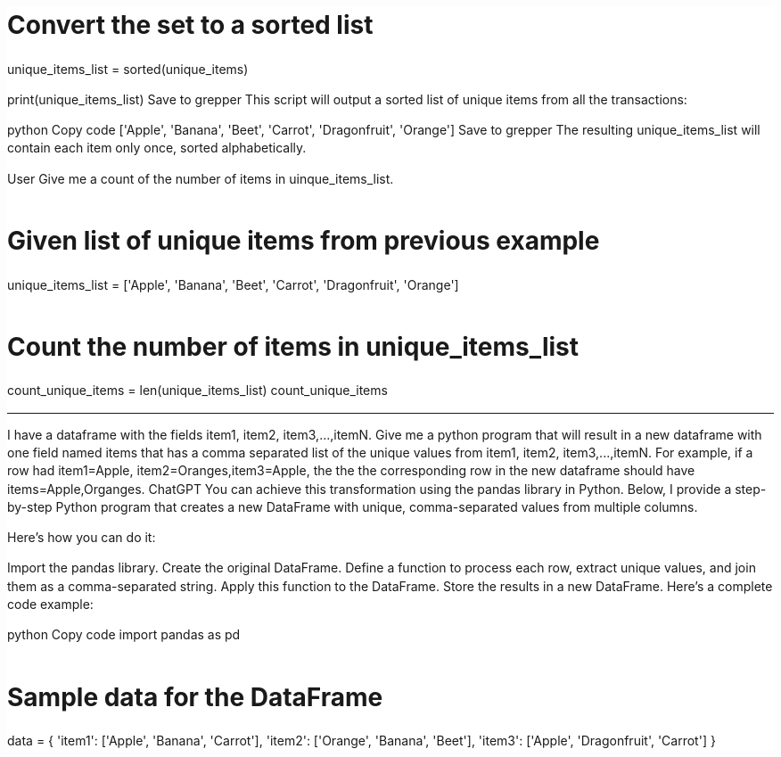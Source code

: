 # Convert the set to a sorted list
unique_items_list = sorted(unique_items)

print(unique_items_list)
Save to grepper
This script will output a sorted list of unique items from all the transactions:

python
Copy code
['Apple', 'Banana', 'Beet', 'Carrot', 'Dragonfruit', 'Orange']
Save to grepper
The resulting unique_items_list will contain each item only once, sorted alphabetically.

User
Give me a count of the number of items in uinque_items_list.


# Given list of unique items from previous example
unique_items_list = ['Apple', 'Banana', 'Beet', 'Carrot', 'Dragonfruit', 'Orange']

# Count the number of items in unique_items_list
count_unique_items = len(unique_items_list)
count_unique_items

------------------
I have a dataframe with the fields item1, item2, item3,...,itemN. Give me a python program that will result in a new dataframe with one field named items that has a comma separated list of the unique values from item1, item2, item3,...,itemN. For example, if a row had item1=Apple, item2=Oranges,item3=Apple, the the the corresponding row in the new dataframe should have items=Apple,Organges.
ChatGPT
You can achieve this transformation using the pandas library in Python. Below, I provide a step-by-step Python program that creates a new DataFrame with unique, comma-separated values from multiple columns.

Here’s how you can do it:

Import the pandas library.
Create the original DataFrame.
Define a function to process each row, extract unique values, and join them as a comma-separated string.
Apply this function to the DataFrame.
Store the results in a new DataFrame.
Here’s a complete code example:

python
Copy code
import pandas as pd

# Sample data for the DataFrame
data = {
    'item1': ['Apple', 'Banana', 'Carrot'],
    'item2': ['Orange', 'Banana', 'Beet'],
    'item3': ['Apple', 'Dragonfruit', 'Carrot']
}
